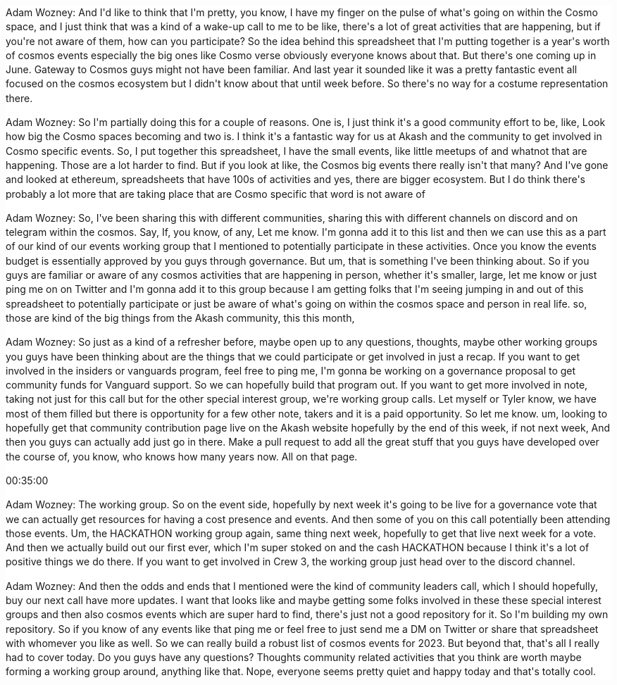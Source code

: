 Adam Wozney:  And I'd like to think that I'm pretty, you know, I have my finger on the pulse of what's going on within the Cosmo space, and I just think that was a kind of a wake-up call to me to be like, there's a lot of great activities that are happening, but if you're not aware of them, how can you participate? So the idea behind this spreadsheet that I'm putting together is a year's worth of cosmos events especially the big ones like Cosmo verse obviously everyone knows about that. But there's one coming up in June. Gateway to Cosmos guys might not have been familiar. And last year it sounded like it was a pretty fantastic event all focused on the cosmos ecosystem but I didn't know about that until week before. So there's no way for a costume representation there.

Adam Wozney:  So I'm partially doing this for a couple of reasons. One is, I just think it's a good community effort to be, like, Look how big the Cosmo spaces becoming and two is. I think it's a fantastic way for us at Akash and the community to get involved in Cosmo specific events. So, I put together this spreadsheet, I have the small events, like little meetups of and whatnot that are happening. Those are a lot harder to find. But if you look at like, the Cosmos big events there really isn't that many? And I've gone and looked at ethereum, spreadsheets that have 100s of activities and yes, there are bigger ecosystem. But I do think there's probably a lot more that are taking place that are Cosmo specific that word is not aware of

Adam Wozney:  So, I've been sharing this with different communities, sharing this with different channels on discord and on telegram within the cosmos. Say, If, you know, of any, Let me know. I'm gonna add it to this list and then we can use this as a part of our kind of our events working group that I mentioned to potentially participate in these activities. Once you know the events budget is essentially approved by you guys through governance. But um, that is something I've been thinking about. So if you guys are familiar or aware of any cosmos activities that are happening in person, whether it's smaller, large, let me know or just ping me on on Twitter and I'm gonna add it to this group because I am getting folks that I'm seeing jumping in and out of this spreadsheet to potentially participate or just be aware of what's going on within the cosmos space and person in real life. so, those are kind of the big things from the Akash community, this this month,

Adam Wozney:  So just as a kind of a refresher before, maybe open up to any questions, thoughts, maybe other working groups you guys have been thinking about are the things that we could participate or get involved in just a recap. If you want to get involved in the insiders or vanguards program, feel free to ping me, I'm gonna be working on a governance proposal to get community funds for Vanguard support. So we can hopefully build that program out. If you want to get more involved in note, taking not just for this call but for the other special interest group, we're working group calls. Let myself or Tyler know, we have most of them filled but there is opportunity for a few other note, takers and it is a paid opportunity. So let me know. um, looking to hopefully get that community contribution page live on the Akash website hopefully by the end of this week, if not next week, And then you guys can actually add just go in there. Make a pull request to add all the great stuff that you guys have developed over the course of, you know, who knows how many years now. All on that page.

00:35:00

Adam Wozney:  The working group. So on the event side, hopefully by next week it's going to be live for a governance vote that we can actually get resources for having a cost presence and events. And then some of you on this call potentially been attending those events. Um, the HACKATHON working group again, same thing next week, hopefully to get that live next week for a vote. And then we actually build out our first ever, which I'm super stoked on and the cash HACKATHON because I think it's a lot of positive things we do there. If you want to get involved in Crew 3, the working group just head over to the discord channel.

Adam Wozney:  And then the odds and ends that I mentioned were the kind of community leaders call, which I should hopefully, buy our next call have more updates. I want that looks like and maybe getting some folks involved in these these special interest groups and then also cosmos events which are super hard to find, there's just not a good repository for it. So I'm building my own repository. So if you know of any events like that ping me or feel free to just send me a DM on Twitter or share that spreadsheet with whomever you like as well. So we can really build a robust list of cosmos events for 2023. But beyond that, that's all I really had to cover today. Do you guys have any questions? Thoughts community related activities that you think are worth maybe forming a working group around, anything like that. Nope, everyone seems pretty quiet and happy today and that's totally cool.
